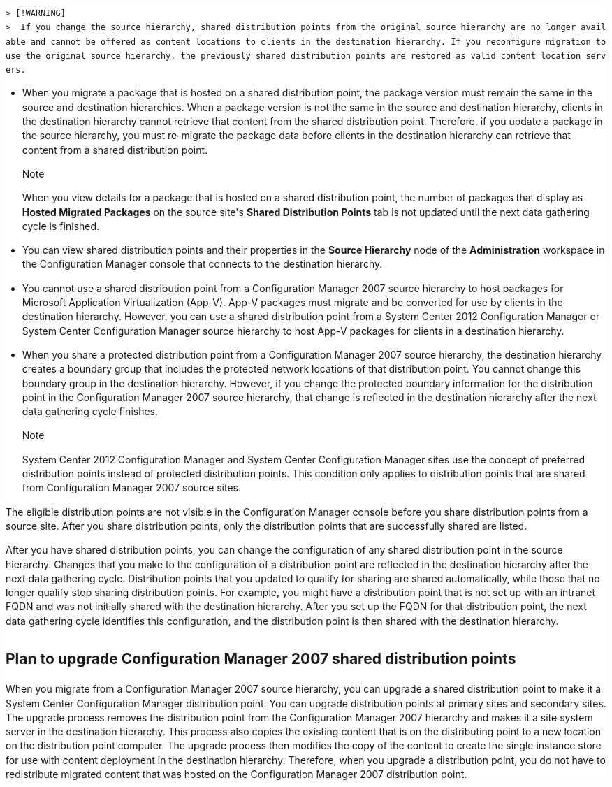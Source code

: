     > [!WARNING]  
    >  If you change the source hierarchy, shared distribution points from the original source hierarchy are no longer available and cannot be offered as content locations to clients in the destination hierarchy. If you reconfigure migration to use the original source hierarchy, the previously shared distribution points are restored as valid content location servers.  

-   When you migrate a package that is hosted on a shared distribution point, the package version must remain the same in the source and destination hierarchies. When a package version is not the same in the source and destination hierarchy, clients in the destination hierarchy cannot retrieve that content from the shared distribution point. Therefore, if you update a package in the source hierarchy, you must re-migrate the package data before clients in the destination hierarchy can retrieve that content from a shared distribution point.  

    > [!NOTE]  
    >  When you view details for a package that is hosted on a shared distribution point, the number of packages that display as **Hosted Migrated Packages** on the source site's **Shared Distribution Points** tab is not updated until the next data gathering cycle is finished.  

-   You can view shared distribution points and their properties in the **Source Hierarchy** node of the **Administration** workspace in the Configuration Manager console that connects to the destination hierarchy.  

-   You cannot use a shared distribution point from a Configuration Manager 2007 source hierarchy to host packages for Microsoft Application Virtualization (App-V). App-V packages must migrate and be converted for use by clients in the destination hierarchy. However, you can use a shared distribution point from a System Center 2012 Configuration Manager or System Center Configuration Manager source hierarchy to host App-V packages for clients in a destination hierarchy.  

-   When you share a protected distribution point from a Configuration Manager 2007 source hierarchy, the destination hierarchy creates a boundary group that includes the protected network locations of that distribution point. You cannot change this boundary group in the destination hierarchy. However, if you change the protected boundary information for the distribution point in the Configuration Manager 2007 source hierarchy, that change is reflected in the destination hierarchy after the next data gathering cycle finishes.  

    > [!NOTE]  
    >  System Center 2012 Configuration Manager and System Center Configuration Manager sites use the concept of preferred distribution points instead of protected distribution points. This condition only applies to distribution points that are shared from Configuration Manager 2007 source sites.  

The eligible distribution points are not visible in the Configuration Manager console before you share distribution points from a source site. After you share distribution points, only the distribution points that are successfully shared are listed.  

After you have shared distribution points, you can change the configuration of any shared distribution point in the source hierarchy. Changes that you make to the configuration of a distribution point are reflected in the destination hierarchy after the next data gathering cycle. Distribution points that you updated to qualify for sharing are shared automatically, while those that no longer qualify stop sharing distribution points. For example, you might have a distribution point that is not set up with an intranet FQDN and was not initially shared with the destination hierarchy. After you set up the FQDN for that distribution point, the next data gathering cycle identifies this configuration, and the distribution point is then shared with the destination hierarchy.  

##  <a name="Planning_to_Upgrade_DPs"></a> Plan to upgrade Configuration Manager 2007 shared distribution points  
When you migrate from a Configuration Manager 2007 source hierarchy, you can upgrade a shared distribution point to make it a System Center Configuration Manager distribution point. You can upgrade distribution points at primary sites and secondary sites. The upgrade process removes the distribution point from the Configuration Manager 2007 hierarchy and makes it a site system server in the destination hierarchy. This process also copies the existing content that is on the distributing point to a new location on the distribution point computer. The upgrade process then modifies the copy of the content to create the single instance store for use with content deployment in the destination hierarchy. Therefore, when you upgrade a distribution point, you do not have to redistribute migrated content that was hosted on the Configuration Manager 2007 distribution point.  
